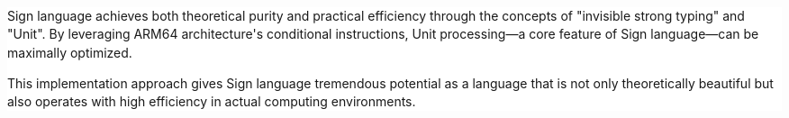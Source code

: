 Sign language achieves both theoretical purity and practical efficiency through the concepts of "invisible strong typing" and "Unit". By leveraging ARM64 architecture's conditional instructions, Unit processing—a core feature of Sign language—can be maximally optimized.

This implementation approach gives Sign language tremendous potential as a language that is not only theoretically beautiful but also operates with high efficiency in actual computing environments.